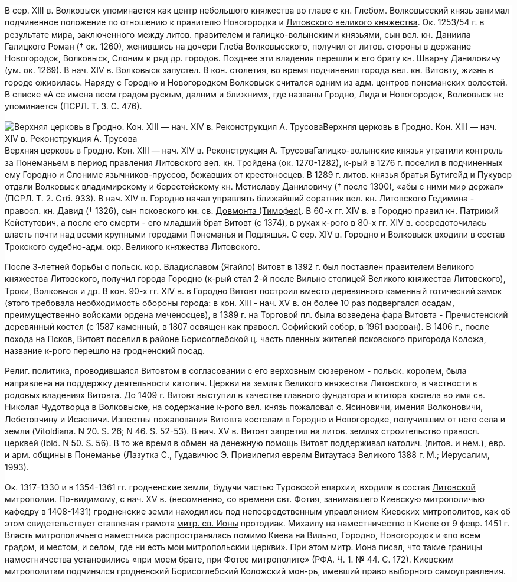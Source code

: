 В сер. XIII в. Волковыск упоминается как центр небольшого княжества во главе с кн. Глебом. Волковысский князь занимал подчиненное положение по отношению к правителю Новогородка и [Литовского великого княжества](<https://pravenc.ru/text/Литовского великого княжества.html>). Ок. 1253/54 г. в результате мира, заключенного между литов. правителем и галицко-волынскими князьями, сын вел. кн. Даниила Галицкого Роман († ок. 1260), женившись на дочери Глеба Волковысского, получил от литов. стороны в держание Новогородок, Волковыск, Слоним и ряд др. городов. Позднее эти владения перешли к его брату кн. Шварну Даниловичу (ум. ок. 1269). В нач. XIV в. Волковыск запустел. В кон. столетия, во время подчинения города вел. кн. [Витовту](https://pravenc.ru/text/Витовт.html), жизнь в городе оживилась. Наряду с Городно и Новогородком Волковыск считался одним из адм. центров понеманских волостей. В списке «А се имена всем градом рускым, далним и ближним», где названы Гродно, Лида и Новогородок, Волковыск не упоминается (ПСРЛ. Т. 3. С. 476).

[![Верхняя церковь в Гродно. Кон. XIII — нач. XIV в. Реконструкция А. Трусова](https://pravenc.ru/data/802/475/1234/i200.jpg "Кликните для увеличения картинки")](https://pravenc.ru/data/802/475/1234/i400.jpg)Верхняя церковь в Гродно. Кон. XIII — нач. XIV в. Реконструкция А. Трусова  
Верхняя церковь в Гродно. Кон. XIII — нач. XIV в. Реконструкция А. ТрусоваГалицко-волынские князья утратили контроль за Понеманьем в период правления Литовского вел. кн. Тройдена (ок. 1270-1282), к-рый в 1276 г. поселил в подчиненных ему Городно и Слониме язычников-пруссов, бежавших от крестоносцев. В 1289 г. литов. князья братья Бутигейд и Пукувер отдали Волковыск владимирскому и берестейскому кн. Мстиславу Даниловичу († после 1300), «абы с ними мир держал» (ПСРЛ. Т. 2. Стб. 933). В нач. XIV в. Городно начал управлять ближайший соратник вел. кн. Литовского Гедимина - правосл. кн. Давид († 1326), сын псковского кн. св. [Довмонта (Тимофея)](<https://pravenc.ru/text/Довмонт (Тимофей).html>). В 60-х гг. XIV в. в Городно правил кн. Патрикий Кейстутович, а после его смерти - его младший брат Витовт (с 1374), в руках к-рого в 80-х гг. XIV в. сосредоточилась власть почти над всеми крупными городами Понеманья и Подляшья. С сер. XIV в. Городно и Волковыск входили в состав Трокского судебно-адм. окр. Великого княжества Литовского.

После 3-летней борьбы с польск. кор. [Владиславом (Ягайло)](<https://pravenc.ru/text/Владиславом (Ягайло).html>) Витовт в 1392 г. был поставлен правителем Великого княжества Литовского, получил города Городно (к-рый стал 2-й после Вильно столицей Великого княжества Литовского), Троки, Волковыск и др. В кон. 90-х гг. XIV в. в Городно Витовт построил вместо деревянного каменный готический замок (этого требовала необходимость обороны города: в кон. XIII - нач. XV в. он более 10 раз подвергался осадам, преимущественно войсками ордена меченосцев), в 1389 г. на Торговой пл. была возведена фара Витовта - Пречистенский деревянный костел (с 1587 каменный, в 1807 освящен как правосл. Софийский собор, в 1961 взорван). В 1406 г., после похода на Псков, Витовт поселил в районе Борисоглебской ц. часть пленных жителей псковского пригорода Коложа, название к-рого перешло на гродненский посад.

Религ. политика, проводившаяся Витовтом в согласовании с его верховным сюзереном - польск. королем, была направлена на поддержку деятельности католич. Церкви на землях Великого княжества Литовского, в частности в родовых владениях Витовта. До 1409 г. Витовт выступил в качестве главного фундатора и ктитора костела во имя св. Николая Чудотворца в Волковыске, на содержание к-рого вел. князь пожаловал с. Ясиновичи, имения Волконовичи, Лебетовчину и Исаевичи. Известны пожалования Витовта костелам в Городно и Новогородке, получившим от него села и земли (Vitoldiana. N 20. S. 26; N 46. S. 52-53). В нач. XV в. Витовт запретил на литов. землях строительство правосл. церквей (Ibid. N 50. S. 56). В то же время в обмен на денежную помощь Витовт поддерживал католич. (литов. и нем.), евр. и арм. общины в Понеманье (Лазутка С., Гудавичюс Э. Привилегия евреям Витаутаса Великого 1388 г. М.; Иерусалим, 1993).

Ок. 1317-1330 и в 1354-1361 гг. гродненские земли, будучи частью Туровской епархии, входили в состав [Литовской митрополии](<https://pravenc.ru/text/Литовская митрополия.html>). По-видимому, с нач. XV в. (несомненно, со времени [свт. Фотия](<https://pravenc.ru/text/свт  Фотия.html>), занимавшего Киевскую митрополичью кафедру в 1408-1431) гродненские земли находились под непосредственным управлением Киевских митрополитов, как об этом свидетельствует ставленая грамота [митр. св. Ионы](<https://pravenc.ru/text/митр  св  Ионы.html>) протодиак. Михаилу на наместничество в Киеве от 9 февр. 1451 г. Власть митрополичьего наместника распространялась помимо Киева на Вильно, Городно, Новогородок и «по всем градом, и местом, и селом, где ни есть мои митропольскии церкви». При этом митр. Иона писал, что такие границы наместничества установились «при моем брате, при Фотее митрополите» (РФА. Ч. 1. № 44. С. 172). Киевским митрополитам подчинялся гродненский Борисоглебский Коложский мон-рь, имевший право выборного самоуправления.
